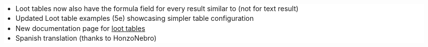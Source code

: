 - Loot tables now also have the formula field for every result similar to (not for text result)
- Updated Loot table examples (5e) showcasing simpler table configuration
- New documentation page for <a href="https://github.com/p4535992/foundryvtt- better- rolltables/wiki/Loot- Tables">loot tables</a>
- Spanish translation (thanks to HonzoNebro)

